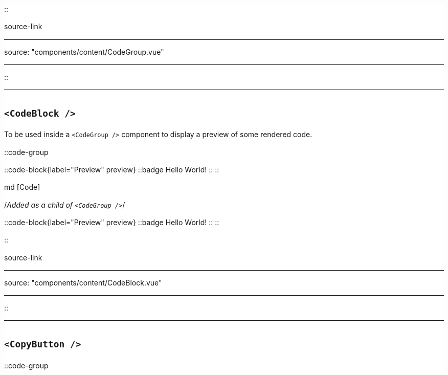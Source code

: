 ::

source-link

---

source: "components/content/CodeGroup.vue"

---

::

---

## `<CodeBlock />`

To be used inside a `<CodeGroup />` component to display a preview of some rendered code.

::code-group

::code-block{label="Preview" preview}
  ::badge
  Hello World!
  ::
::

md [Code]

/*Added as a child of `<CodeGroup />`*/

::code-block{label="Preview" preview}
  ::badge
  Hello World!
  ::
::

::



source-link

---

source: "components/content/CodeBlock.vue"

---

::

---

## `<CopyButton />`

::code-group
